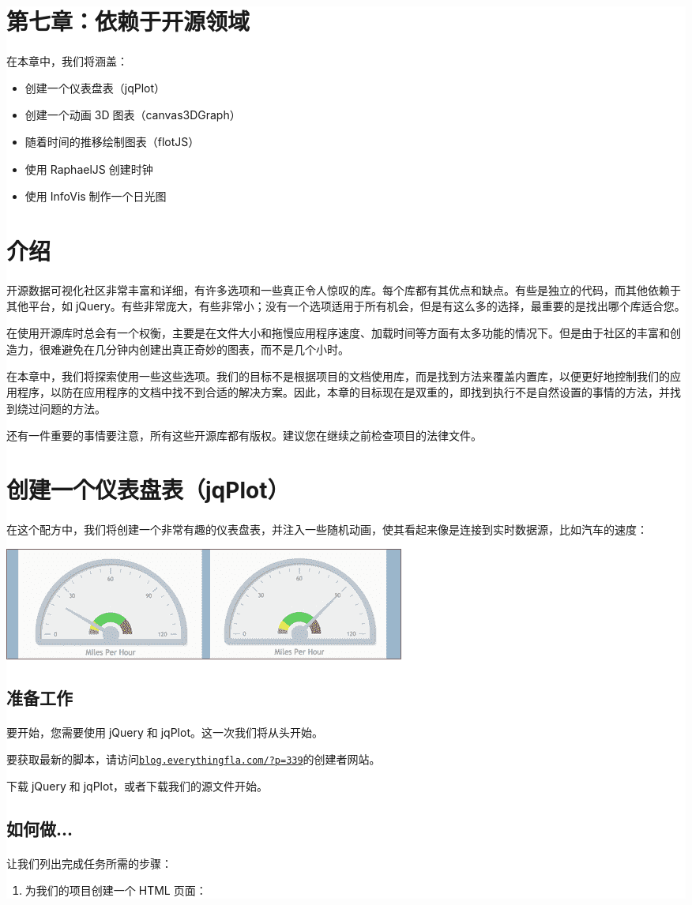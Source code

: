 # 第七章：依赖于开源领域

在本章中，我们将涵盖：

+   创建一个仪表盘表（jqPlot）

+   创建一个动画 3D 图表（canvas3DGraph）

+   随着时间的推移绘制图表（flotJS）

+   使用 RaphaelJS 创建时钟

+   使用 InfoVis 制作一个日光图

# 介绍

开源数据可视化社区非常丰富和详细，有许多选项和一些真正令人惊叹的库。每个库都有其优点和缺点。有些是独立的代码，而其他依赖于其他平台，如 jQuery。有些非常庞大，有些非常小；没有一个选项适用于所有机会，但是有这么多的选择，最重要的是找出哪个库适合您。

在使用开源库时总会有一个权衡，主要是在文件大小和拖慢应用程序速度、加载时间等方面有太多功能的情况下。但是由于社区的丰富和创造力，很难避免在几分钟内创建出真正奇妙的图表，而不是几个小时。

在本章中，我们将探索使用一些这些选项。我们的目标不是根据项目的文档使用库，而是找到方法来覆盖内置库，以便更好地控制我们的应用程序，以防在应用程序的文档中找不到合适的解决方案。因此，本章的目标现在是双重的，即找到执行不是自然设置的事情的方法，并找到绕过问题的方法。

还有一件重要的事情要注意，所有这些开源库都有版权。建议您在继续之前检查项目的法律文件。

# 创建一个仪表盘表（jqPlot）

在这个配方中，我们将创建一个非常有趣的仪表盘表，并注入一些随机动画，使其看起来像是连接到实时数据源，比如汽车的速度：

![创建一个仪表盘表（jqPlot）](img/3707OT_07_01.jpg)

## 准备工作

要开始，您需要使用 jQuery 和 jqPlot。这一次我们将从头开始。

要获取最新的脚本，请访问[`blog.everythingfla.com/?p=339`](http://blog.everythingfla.com/?p=339)的创建者网站。

下载 jQuery 和 jqPlot，或者下载我们的源文件开始。

## 如何做...

让我们列出完成任务所需的步骤：

1.  为我们的项目创建一个 HTML 页面：
